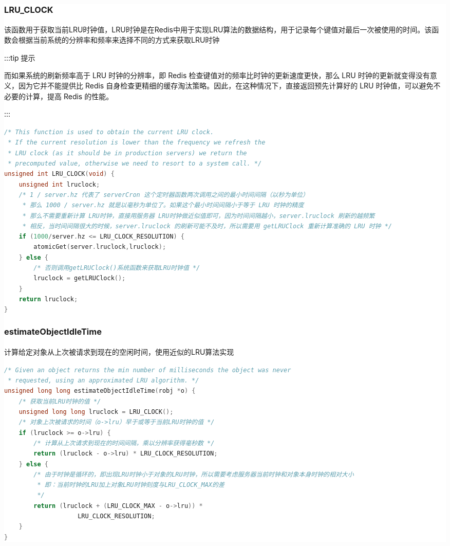 ### LRU_CLOCK

该函数用于获取当前LRU时钟值，LRU时钟是在Redis中用于实现LRU算法的数据结构，用于记录每个键值对最后一次被使用的时间。该函数会根据当前系统的分辨率和频率来选择不同的方式来获取LRU时钟

:::tip 提示

而如果系统的刷新频率高于 LRU 时钟的分辨率，即 Redis 检查键值对的频率比时钟的更新速度更快，那么 LRU 时钟的更新就变得没有意义，因为它并不能提供比 Redis 自身检查更精细的缓存淘汰策略。因此，在这种情况下，直接返回预先计算好的 LRU 时钟值，可以避免不必要的计算，提高 Redis 的性能。

:::

```c
/* This function is used to obtain the current LRU clock.
 * If the current resolution is lower than the frequency we refresh the
 * LRU clock (as it should be in production servers) we return the
 * precomputed value, otherwise we need to resort to a system call. */
unsigned int LRU_CLOCK(void) {
    unsigned int lruclock;
    /* 1 / server.hz 代表了 serverCron 这个定时器函数两次调用之间的最小时间间隔（以秒为单位）
     * 那么 1000 / server.hz 就是以毫秒为单位了。如果这个最小时间间隔小于等于 LRU 时钟的精度
     * 那么不需要重新计算 LRU时钟，直接用服务器 LRU时钟做近似值即可，因为时间间隔越小，server.lruclock 刷新的越频繁
     * 相反，当时间间隔很大的时候，server.lruclock 的刷新可能不及时，所以需要用 getLRUClock 重新计算准确的 LRU 时钟 */
    if (1000/server.hz <= LRU_CLOCK_RESOLUTION) {
        atomicGet(server.lruclock,lruclock);
    } else {
        /* 否则调用getLRUClock()系统函数来获取LRU时钟值 */
        lruclock = getLRUClock();
    }
    return lruclock;
}
```

### estimateObjectIdleTime

计算给定对象从上次被请求到现在的空闲时间，使用近似的LRU算法实现

```c
/* Given an object returns the min number of milliseconds the object was never
 * requested, using an approximated LRU algorithm. */
unsigned long long estimateObjectIdleTime(robj *o) {
    /* 获取当前LRU时钟的值 */
    unsigned long long lruclock = LRU_CLOCK();
    /* 对象上次被请求的时间（o->lru）早于或等于当前LRU时钟的值 */
    if (lruclock >= o->lru) {
        /* 计算从上次请求到现在的时间间隔，乘以分辨率获得毫秒数 */
        return (lruclock - o->lru) * LRU_CLOCK_RESOLUTION;
    } else {
        /* 由于时钟是循环的，即出现LRU时钟小于对象的LRU时钟，所以需要考虑服务器当前时钟和对象本身时钟的相对大小
         * 即：当前时钟的LRU加上对象LRU时钟刻度与LRU_CLOCK_MAX的差
         */
        return (lruclock + (LRU_CLOCK_MAX - o->lru)) *
                    LRU_CLOCK_RESOLUTION;
    }
}
```
